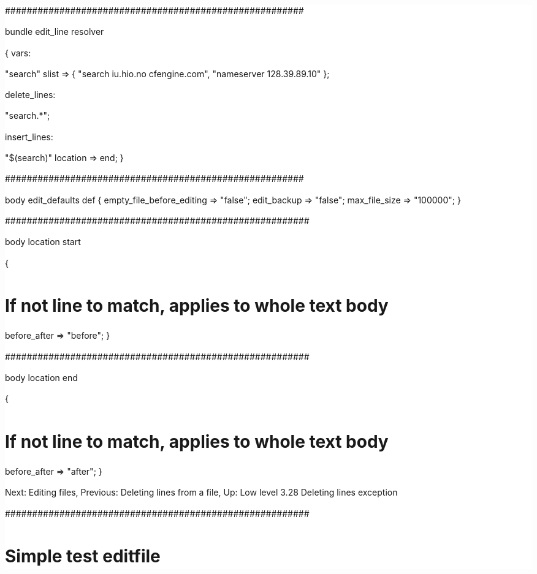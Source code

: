#######################################################


bundle edit_line resolver

{
vars:

 "search" slist => { "search iu.hio.no cfengine.com", "nameserver 128.39.89.10" };

delete_lines:

  "search.*";

insert_lines:

  "$(search)" location => end;
}

#######################################################


body edit_defaults def
{
empty_file_before_editing => "false";
edit_backup => "false";
max_file_size => "100000";
}

########################################################


body location start

{
# If not line to match, applies to whole text body

before_after => "before";
}

########################################################


body location end

{
# If not line to match, applies to whole text body

before_after => "after";
}

Next: Editing files, Previous: Deleting lines from a file, Up: Low level
3.28 Deleting lines exception

########################################################

#

# Simple test editfile
